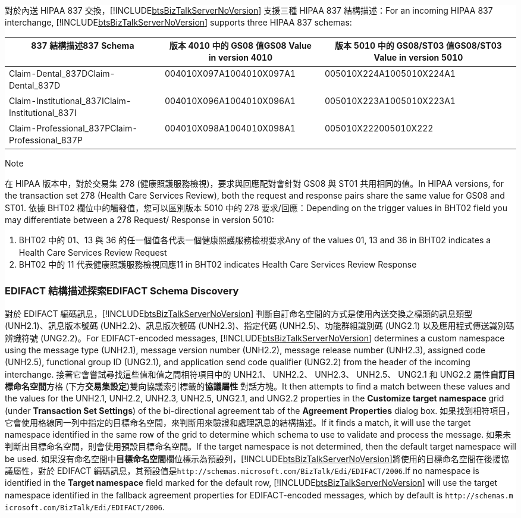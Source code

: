  <span data-ttu-id="2f886-165">對於內送 HIPAA 837 交換，[!INCLUDE[btsBizTalkServerNoVersion](../includes/btsbiztalkservernoversion-md.md)] 支援三種 HIPAA 837 結構描述：</span><span class="sxs-lookup"><span data-stu-id="2f886-165">For an incoming HIPAA 837 interchange, [!INCLUDE[btsBizTalkServerNoVersion](../includes/btsbiztalkservernoversion-md.md)] supports three HIPAA 837 schemas:</span></span>  
  
|<span data-ttu-id="2f886-166">837 結構描述</span><span class="sxs-lookup"><span data-stu-id="2f886-166">837 Schema</span></span>|<span data-ttu-id="2f886-167">版本 4010 中的 GS08 值</span><span class="sxs-lookup"><span data-stu-id="2f886-167">GS08 Value in version 4010</span></span>|<span data-ttu-id="2f886-168">版本 5010 中的 GS08/ST03 值</span><span class="sxs-lookup"><span data-stu-id="2f886-168">GS08/ST03 Value in version 5010</span></span>|  
|----------------|--------------------------------|--------------------------------------|  
|<span data-ttu-id="2f886-169">Claim-Dental_837D</span><span class="sxs-lookup"><span data-stu-id="2f886-169">Claim-Dental_837D</span></span>|<span data-ttu-id="2f886-170">004010X097A1</span><span class="sxs-lookup"><span data-stu-id="2f886-170">004010X097A1</span></span>|<span data-ttu-id="2f886-171">005010X224A1</span><span class="sxs-lookup"><span data-stu-id="2f886-171">005010X224A1</span></span>|  
|<span data-ttu-id="2f886-172">Claim-Institutional_837I</span><span class="sxs-lookup"><span data-stu-id="2f886-172">Claim-Institutional_837I</span></span>|<span data-ttu-id="2f886-173">004010X096A1</span><span class="sxs-lookup"><span data-stu-id="2f886-173">004010X096A1</span></span>|<span data-ttu-id="2f886-174">005010X223A1</span><span class="sxs-lookup"><span data-stu-id="2f886-174">005010X223A1</span></span>|  
|<span data-ttu-id="2f886-175">Claim-Professional_837P</span><span class="sxs-lookup"><span data-stu-id="2f886-175">Claim-Professional_837P</span></span>|<span data-ttu-id="2f886-176">004010X098A1</span><span class="sxs-lookup"><span data-stu-id="2f886-176">004010X098A1</span></span>|<span data-ttu-id="2f886-177">005010X222</span><span class="sxs-lookup"><span data-stu-id="2f886-177">005010X222</span></span>|  
  
> [!NOTE]
>  <span data-ttu-id="2f886-178">在 HIPAA 版本中，對於交易集 278 (健康照護服務檢視)，要求與回應配對會針對 GS08 與 ST01 共用相同的值。</span><span class="sxs-lookup"><span data-stu-id="2f886-178">In HIPAA versions, for the transaction set 278 (Health Care Services Review), both the request and response pairs share the same value for GS08 and ST01.</span></span> <span data-ttu-id="2f886-179">依據 BHT02 欄位中的觸發值，您可以區別版本 5010 中的 278 要求/回應：</span><span class="sxs-lookup"><span data-stu-id="2f886-179">Depending on the trigger values in BHT02 field you may differentiate between a 278 Request/ Response in version 5010:</span></span>  
>   
>  1.  <span data-ttu-id="2f886-180">BHT02 中的 01、13 與 36 的任一個值各代表一個健康照護服務檢視要求</span><span class="sxs-lookup"><span data-stu-id="2f886-180">Any of the values 01, 13 and 36 in BHT02 indicates a Health Care Services Review Request</span></span>  
> 2.  <span data-ttu-id="2f886-181">BHT02 中的 11 代表健康照護服務檢視回應</span><span class="sxs-lookup"><span data-stu-id="2f886-181">11 in BHT02 indicates Health Care Services Review Response</span></span>  
  
### <a name="edifact-schema-discovery"></a><span data-ttu-id="2f886-182">EDIFACT 結構描述探索</span><span class="sxs-lookup"><span data-stu-id="2f886-182">EDIFACT Schema Discovery</span></span>  
 <span data-ttu-id="2f886-183">對於 EDIFACT 編碼訊息，[!INCLUDE[btsBizTalkServerNoVersion](../includes/btsbiztalkservernoversion-md.md)] 判斷自訂命名空間的方式是使用內送交換之標頭的訊息類型 (UNH2.1)、訊息版本號碼 (UNH2.2)、訊息版次號碼 (UNH2.3)、指定代碼 (UNH2.5)、功能群組識別碼 (UNG2.1) 以及應用程式傳送識別碼辨識符號 (UNG2.2)。</span><span class="sxs-lookup"><span data-stu-id="2f886-183">For EDIFACT-encoded messages, [!INCLUDE[btsBizTalkServerNoVersion](../includes/btsbiztalkservernoversion-md.md)] determines a custom namespace using the message type (UNH2.1), message version number (UNH2.2), message release number (UNH2.3), assigned code (UNH2.5), functional group ID (UNG2.1), and application send code qualifier (UNG2.2) from the header of the incoming interchange.</span></span> <span data-ttu-id="2f886-184">接著它會嘗試尋找這些值和值之間相符項目中的 UNH2.1、 UNH2.2、 UNH2.3、 UNH2.5、 UNG2.1 和 UNG2.2 屬性**自訂目標命名空間**方格 (下方**交易集設定**)雙向協議索引標籤的**協議屬性** 對話方塊。</span><span class="sxs-lookup"><span data-stu-id="2f886-184">It then attempts to find a match between these values and the values for the UNH2.1, UNH2.2, UNH2.3, UNH2.5, UNG2.1, and UNG2.2 properties in the **Customize target namespace** grid (under **Transaction Set Settings**) of the bi-directional agreement tab of the **Agreement Properties** dialog box.</span></span> <span data-ttu-id="2f886-185">如果找到相符項目，它會使用格線同一列中指定的目標命名空間，來判斷用來驗證和處理訊息的結構描述。</span><span class="sxs-lookup"><span data-stu-id="2f886-185">If it finds a match, it will use the target namespace identified in the same row of the grid to determine which schema to use to validate and process the message.</span></span> <span data-ttu-id="2f886-186">如果未判斷出目標命名空間，則會使用預設目標命名空間。</span><span class="sxs-lookup"><span data-stu-id="2f886-186">If the target namespace is not determined, then the default target namespace will be used.</span></span> <span data-ttu-id="2f886-187">如果沒有命名空間中**目標命名空間**欄位標示為預設列，[!INCLUDE[btsBizTalkServerNoVersion](../includes/btsbiztalkservernoversion-md.md)]將使用的目標命名空間在後援協議屬性，對於 EDIFACT 編碼訊息，其預設值是`http://schemas.microsoft.com/BizTalk/Edi/EDIFACT/2006`.</span><span class="sxs-lookup"><span data-stu-id="2f886-187">If no namespace is identified in the **Target namespace** field marked for the default row, [!INCLUDE[btsBizTalkServerNoVersion](../includes/btsbiztalkservernoversion-md.md)] will use the target namespace identified in the fallback agreement properties for EDIFACT-encoded messages, which by default is `http://schemas.microsoft.com/BizTalk/Edi/EDIFACT/2006`.</span></span>  
  